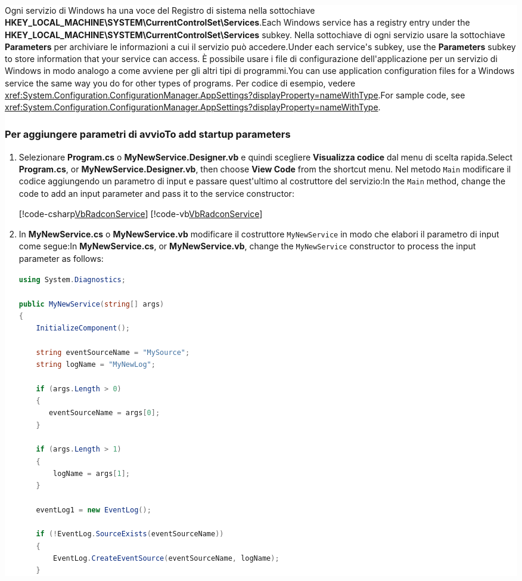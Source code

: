 <span data-ttu-id="0ab04-217">Ogni servizio di Windows ha una voce del Registro di sistema nella sottochiave **HKEY_LOCAL_MACHINE\SYSTEM\CurrentControlSet\Services**.</span><span class="sxs-lookup"><span data-stu-id="0ab04-217">Each Windows service has a registry entry under the **HKEY_LOCAL_MACHINE\SYSTEM\CurrentControlSet\Services** subkey.</span></span> <span data-ttu-id="0ab04-218">Nella sottochiave di ogni servizio usare la sottochiave **Parameters** per archiviare le informazioni a cui il servizio può accedere.</span><span class="sxs-lookup"><span data-stu-id="0ab04-218">Under each service's subkey, use the **Parameters** subkey to store information that your service can access.</span></span> <span data-ttu-id="0ab04-219">È possibile usare i file di configurazione dell'applicazione per un servizio di Windows in modo analogo a come avviene per gli altri tipi di programmi.</span><span class="sxs-lookup"><span data-stu-id="0ab04-219">You can use application configuration files for a Windows service the same way you do for other types of programs.</span></span> <span data-ttu-id="0ab04-220">Per codice di esempio, vedere <xref:System.Configuration.ConfigurationManager.AppSettings?displayProperty=nameWithType>.</span><span class="sxs-lookup"><span data-stu-id="0ab04-220">For sample code, see <xref:System.Configuration.ConfigurationManager.AppSettings?displayProperty=nameWithType>.</span></span>

### <a name="to-add-startup-parameters"></a><span data-ttu-id="0ab04-221">Per aggiungere parametri di avvio</span><span class="sxs-lookup"><span data-stu-id="0ab04-221">To add startup parameters</span></span>

1. <span data-ttu-id="0ab04-222">Selezionare **Program.cs** o **MyNewService.Designer.vb** e quindi scegliere **Visualizza codice** dal menu di scelta rapida.</span><span class="sxs-lookup"><span data-stu-id="0ab04-222">Select **Program.cs**, or **MyNewService.Designer.vb**, then choose **View Code** from the shortcut menu.</span></span> <span data-ttu-id="0ab04-223">Nel metodo `Main` modificare il codice aggiungendo un parametro di input e passare quest'ultimo al costruttore del servizio:</span><span class="sxs-lookup"><span data-stu-id="0ab04-223">In the `Main` method, change the code to add an input parameter and pass it to the service constructor:</span></span>

   [!code-csharp[VbRadconService](../../../samples/snippets/csharp/VS_Snippets_VBCSharp/VbRadconService/CS/Program-add-parameter.cs?highlight=1,6)]
   [!code-vb[VbRadconService](../../../samples/snippets/visualbasic/VS_Snippets_VBCSharp/VbRadconService/VB/MyNewService.Designer-add-parameter.vb?highlight=1-2)]

2. <span data-ttu-id="0ab04-224">In **MyNewService.cs** o **MyNewService.vb** modificare il costruttore `MyNewService` in modo che elabori il parametro di input come segue:</span><span class="sxs-lookup"><span data-stu-id="0ab04-224">In **MyNewService.cs**, or **MyNewService.vb**, change the `MyNewService` constructor to process the input parameter as follows:</span></span>

   ```csharp
   using System.Diagnostics;

   public MyNewService(string[] args)
   {
       InitializeComponent();

       string eventSourceName = "MySource";
       string logName = "MyNewLog";

       if (args.Length > 0)
       {
          eventSourceName = args[0];
       }

       if (args.Length > 1)
       {
           logName = args[1];
       }

       eventLog1 = new EventLog();

       if (!EventLog.SourceExists(eventSourceName))
       {
           EventLog.CreateEventSource(eventSourceName, logName);
       }
   ```